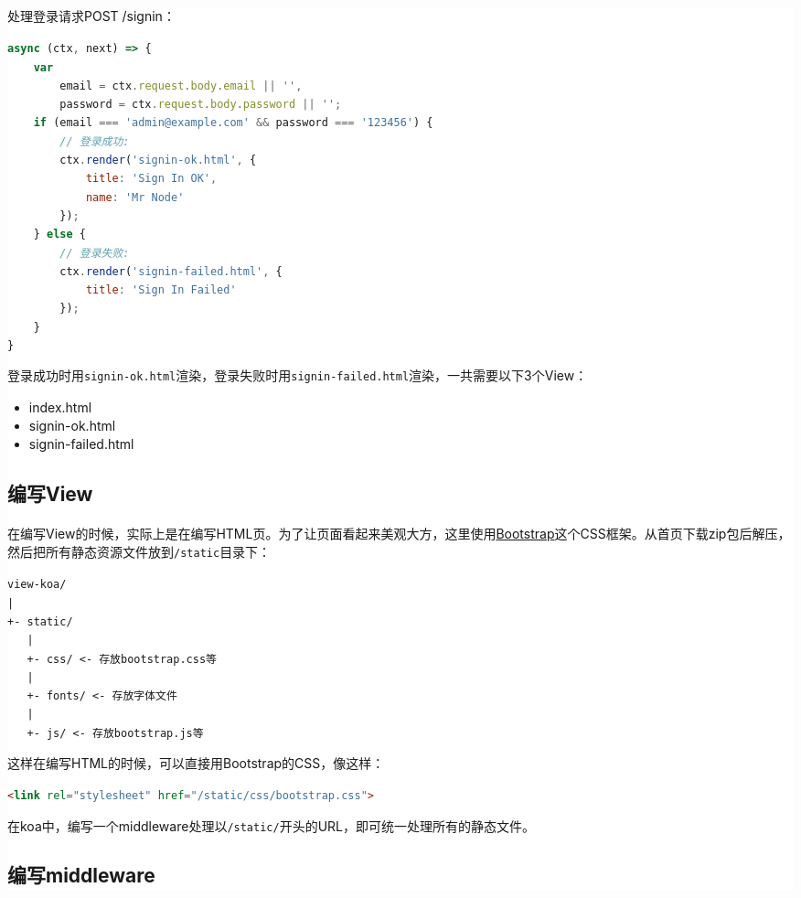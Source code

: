 处理登录请求POST /signin：

```javascript
async (ctx, next) => {
    var
        email = ctx.request.body.email || '',
        password = ctx.request.body.password || '';
    if (email === 'admin@example.com' && password === '123456') {
        // 登录成功:
        ctx.render('signin-ok.html', {
            title: 'Sign In OK',
            name: 'Mr Node'
        });
    } else {
        // 登录失败:
        ctx.render('signin-failed.html', {
            title: 'Sign In Failed'
        });
    }
}
```

登录成功时用`signin-ok.html`渲染，登录失败时用`signin-failed.html`渲染，一共需要以下3个View：

- index.html
- signin-ok.html
- signin-failed.html

## 编写View

在编写View的时候，实际上是在编写HTML页。为了让页面看起来美观大方，这里使用[Bootstrap](http://getbootstrap.com/)这个CSS框架。从首页下载zip包后解压，然后把所有静态资源文件放到`/static`目录下：

```
view-koa/
|
+- static/
   |
   +- css/ <- 存放bootstrap.css等
   |
   +- fonts/ <- 存放字体文件
   |
   +- js/ <- 存放bootstrap.js等   
```

这样在编写HTML的时候，可以直接用Bootstrap的CSS，像这样：

```html
<link rel="stylesheet" href="/static/css/bootstrap.css">
```

在koa中，编写一个middleware处理以`/static/`开头的URL，即可统一处理所有的静态文件。

## 编写middleware
